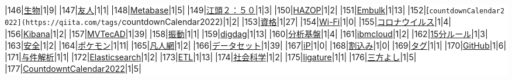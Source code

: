 |146|[生物](https://qiita.com/tags/生物)|1|9|
|147|[友人](https://qiita.com/tags/友人)|1|1|
|148|[Metabase](https://qiita.com/tags/Metabase)|1|5|
|149|[江頭２：５０](https://qiita.com/tags/江頭２：５０)|1|3|
|150|[HAZOP](https://qiita.com/tags/HAZOP)|1|2|
|151|[Embulk](https://qiita.com/tags/Embulk)|1|13|
|152|[`countdownCalendar2022](https://qiita.com/tags/`countdownCalendar2022)|1|2|
|153|[資格](https://qiita.com/tags/資格)|1|27|
|154|[Wi-Fi](https://qiita.com/tags/Wi-Fi)|1|0|
|155|[コロナウイルス](https://qiita.com/tags/コロナウイルス)|1|4|
|156|[Kibana](https://qiita.com/tags/Kibana)|1|2|
|157|[MVTecAD](https://qiita.com/tags/MVTecAD)|1|39|
|158|[振動](https://qiita.com/tags/振動)|1|1|
|159|[digdag](https://qiita.com/tags/digdag)|1|13|
|160|[分析基盤](https://qiita.com/tags/分析基盤)|1|4|
|161|[ibmcloud](https://qiita.com/tags/ibmcloud)|1|2|
|162|[15分ルール](https://qiita.com/tags/15分ルール)|1|3|
|163|[安全](https://qiita.com/tags/安全)|1|2|
|164|[ポケモン](https://qiita.com/tags/ポケモン)|1|11|
|165|[凡人網](https://qiita.com/tags/凡人網)|1|2|
|166|[データセット](https://qiita.com/tags/データセット)|1|39|
|167|[iP](https://qiita.com/tags/iP)|1|0|
|168|[割込み](https://qiita.com/tags/割込み)|1|0|
|169|[タグ](https://qiita.com/tags/タグ)|1|1|
|170|[GitHub](https://qiita.com/tags/GitHub)|1|6|
|171|[与件解析](https://qiita.com/tags/与件解析)|1|1|
|172|[Elasticsearch](https://qiita.com/tags/Elasticsearch)|1|2|
|173|[ETL](https://qiita.com/tags/ETL)|1|13|
|174|[社会科学](https://qiita.com/tags/社会科学)|1|2|
|175|[ligature](https://qiita.com/tags/ligature)|1|1|
|176|[三方よし](https://qiita.com/tags/三方よし)|1|5|
|177|[CountdowntCalendar2022](https://qiita.com/tags/CountdowntCalendar2022)|1|5|
